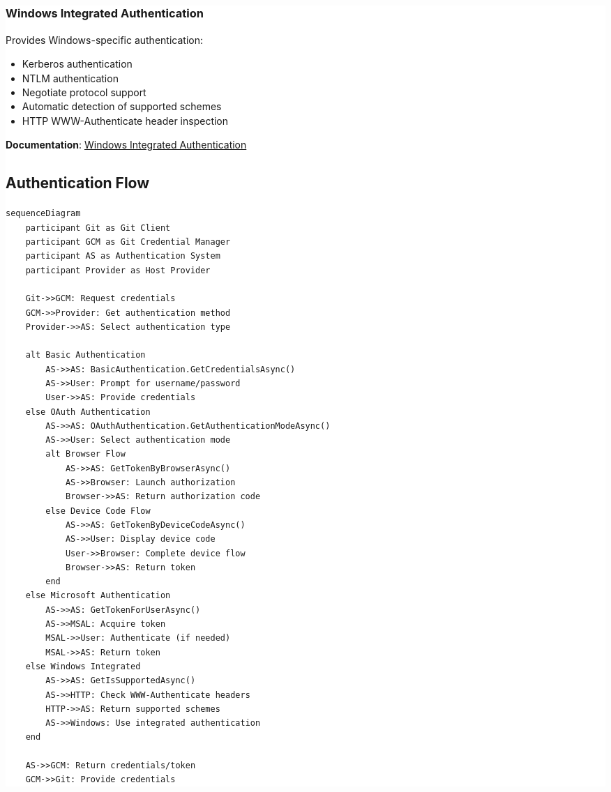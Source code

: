 ### Windows Integrated Authentication
Provides Windows-specific authentication:
- Kerberos authentication
- NTLM authentication
- Negotiate protocol support
- Automatic detection of supported schemes
- HTTP WWW-Authenticate header inspection

**Documentation**: [Windows Integrated Authentication](Windows%20Integrated%20Authentication.md)

## Authentication Flow

```mermaid
sequenceDiagram
    participant Git as Git Client
    participant GCM as Git Credential Manager
    participant AS as Authentication System
    participant Provider as Host Provider
    
    Git->>GCM: Request credentials
    GCM->>Provider: Get authentication method
    Provider->>AS: Select authentication type
    
    alt Basic Authentication
        AS->>AS: BasicAuthentication.GetCredentialsAsync()
        AS->>User: Prompt for username/password
        User->>AS: Provide credentials
    else OAuth Authentication
        AS->>AS: OAuthAuthentication.GetAuthenticationModeAsync()
        AS->>User: Select authentication mode
        alt Browser Flow
            AS->>AS: GetTokenByBrowserAsync()
            AS->>Browser: Launch authorization
            Browser->>AS: Return authorization code
        else Device Code Flow
            AS->>AS: GetTokenByDeviceCodeAsync()
            AS->>User: Display device code
            User->>Browser: Complete device flow
            Browser->>AS: Return token
        end
    else Microsoft Authentication
        AS->>AS: GetTokenForUserAsync()
        AS->>MSAL: Acquire token
        MSAL->>User: Authenticate (if needed)
        MSAL->>AS: Return token
    else Windows Integrated
        AS->>AS: GetIsSupportedAsync()
        AS->>HTTP: Check WWW-Authenticate headers
        HTTP->>AS: Return supported schemes
        AS->>Windows: Use integrated authentication
    end
    
    AS->>GCM: Return credentials/token
    GCM->>Git: Provide credentials
```
